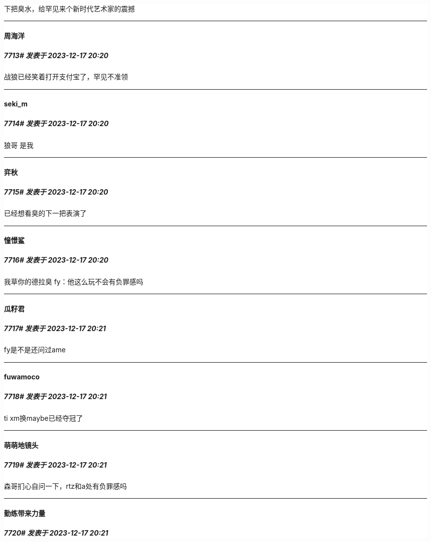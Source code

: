 下把臭水，给罕见来个新时代艺术家的震撼

*****

####  周海洋  
##### 7713#       发表于 2023-12-17 20:20

战狼已经笑着打开支付宝了，罕见不准领

*****

####  seki_m  
##### 7714#       发表于 2023-12-17 20:20

狼哥 是我

*****

####  弈秋  
##### 7715#       发表于 2023-12-17 20:20

已经想看臭的下一把表演了

*****

####  憧憬鲨  
##### 7716#       发表于 2023-12-17 20:20

我草你的德拉臭
fy：他这么玩不会有负罪感吗

*****

####  瓜籽君  
##### 7717#       发表于 2023-12-17 20:21

fy是不是还问过ame

*****

####  fuwamoco  
##### 7718#       发表于 2023-12-17 20:21

ti xm换maybe已经夺冠了

*****

####  萌萌地镜头  
##### 7719#       发表于 2023-12-17 20:21

森哥扪心自问一下，rtz和a处有负罪感吗

*****

####  勤练带来力量  
##### 7720#       发表于 2023-12-17 20:21
